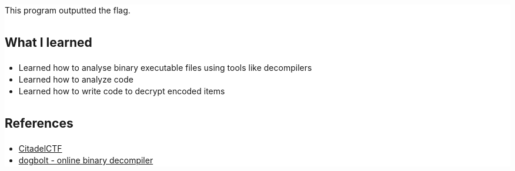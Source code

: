 This program outputted the flag.

## What I learned
- Learned how to analyse binary executable files using tools like decompilers
- Learned how to analyze code
- Learned how to write code to decrypt encoded items

## References
- [CitadelCTF](https://citadel.cryptonitemit.in/challenges)
- [dogbolt - online binary decompiler](https://dogbolt.org/)

